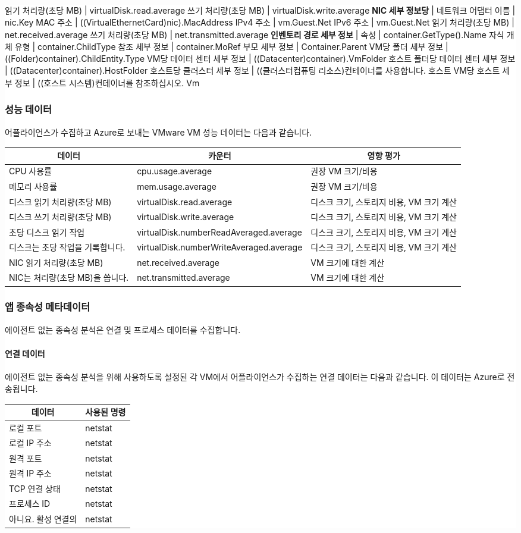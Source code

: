 읽기 처리량(초당 MB) | virtualDisk.read.average
쓰기 처리량(초당 MB) | virtualDisk.write.average
**NIC 세부 정보당** | 
네트워크 어댑터 이름 | nic.Key
MAC 주소 | ((VirtualEthernetCard)nic).MacAddress
IPv4 주소 | vm.Guest.Net
IPv6 주소 | vm.Guest.Net
읽기 처리량(초당 MB) | net.received.average
쓰기 처리량(초당 MB) | net.transmitted.average
**인벤토리 경로 세부 정보** | 
속성 | container.GetType().Name
자식 개체 유형 | container.ChildType
참조 세부 정보 | container.MoRef
부모 세부 정보 | Container.Parent
VM당 폴더 세부 정보 | ((Folder)container).ChildEntity.Type
VM당 데이터 센터 세부 정보 | ((Datacenter)container).VmFolder
호스트 폴더당 데이터 센터 세부 정보 | ((Datacenter)container).HostFolder
호스트당 클러스터 세부 정보 | ((클러스터컴퓨팅 리소스)컨테이너를 사용합니다. 호스트
VM당 호스트 세부 정보 | ((호스트 시스템)컨테이너를 참조하십시오. Vm

### <a name="performance-data"></a>성능 데이터


어플라이언스가 수집하고 Azure로 보내는 VMware VM 성능 데이터는 다음과 같습니다.

**데이터** | **카운터** | **영향 평가**
--- | --- | ---
CPU 사용률 | cpu.usage.average | 권장 VM 크기/비용
메모리 사용률 | mem.usage.average | 권장 VM 크기/비용
디스크 읽기 처리량(초당 MB) | virtualDisk.read.average | 디스크 크기, 스토리지 비용, VM 크기 계산
디스크 쓰기 처리량(초당 MB) | virtualDisk.write.average | 디스크 크기, 스토리지 비용, VM 크기 계산
초당 디스크 읽기 작업 | virtualDisk.numberReadAveraged.average | 디스크 크기, 스토리지 비용, VM 크기 계산
디스크는 초당 작업을 기록합니다. | virtualDisk.numberWriteAveraged.average  | 디스크 크기, 스토리지 비용, VM 크기 계산
NIC 읽기 처리량(초당 MB) | net.received.average | VM 크기에 대한 계산
NIC는 처리량(초당 MB)을 씁니다. | net.transmitted.average  |VM 크기에 대한 계산

### <a name="app-dependencies-metadata"></a>앱 종속성 메타데이터

에이전트 없는 종속성 분석은 연결 및 프로세스 데이터를 수집합니다.

#### <a name="connection-data"></a>연결 데이터

에이전트 없는 종속성 분석을 위해 사용하도록 설정된 각 VM에서 어플라이언스가 수집하는 연결 데이터는 다음과 같습니다. 이 데이터는 Azure로 전송됩니다.

**데이터** | **사용된 명령** 
--- | --- 
로컬 포트 | netstat
로컬 IP 주소 | netstat
원격 포트 | netstat
원격 IP 주소 | netstat
TCP 연결 상태 | netstat
프로세스 ID | netstat
아니요. 활성 연결의 | netstat
